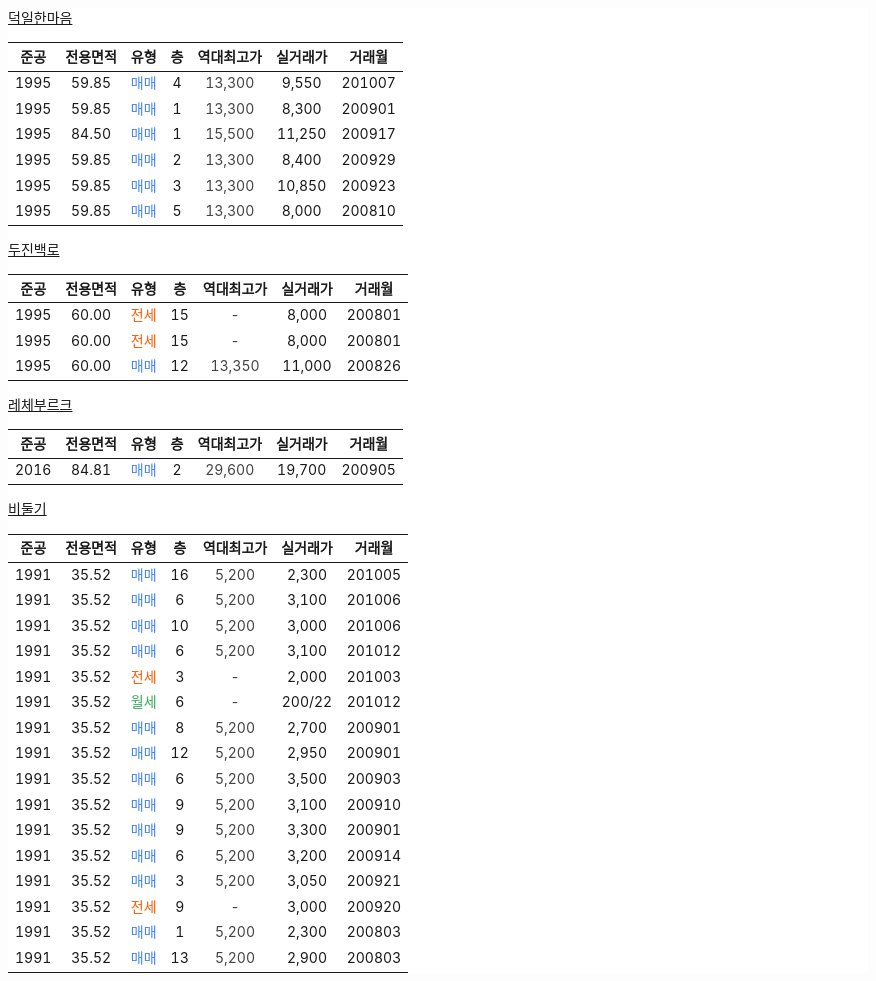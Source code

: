 [덕일한마음](https://search.naver.com/search.naver?query=%EC%B6%A9%EC%B2%AD%EB%B6%81%EB%8F%84+%EC%A0%9C%EC%B2%9C%EC%8B%9C+%EC%B2%AD%EC%A0%84%EB%8F%99+%EB%8D%95%EC%9D%BC%ED%95%9C%EB%A7%88%EC%9D%8C)

|준공|전용면적|유형|층|역대최고가|실거래가|거래월|
|:---:|:---:|:---:|:---:|:---:|:---:|:---:|
|1995|59.85|<span style="color:#4285f3">매매</span>|4|<span style="color:#444444">13,300</span>|9,550|201007|
|1995|59.85|<span style="color:#4285f3">매매</span>|1|<span style="color:#444444">13,300</span>|8,300|200901|
|1995|84.50|<span style="color:#4285f3">매매</span>|1|<span style="color:#444444">15,500</span>|11,250|200917|
|1995|59.85|<span style="color:#4285f3">매매</span>|2|<span style="color:#444444">13,300</span>|8,400|200929|
|1995|59.85|<span style="color:#4285f3">매매</span>|3|<span style="color:#444444">13,300</span>|10,850|200923|
|1995|59.85|<span style="color:#4285f3">매매</span>|5|<span style="color:#444444">13,300</span>|8,000|200810|

[두진백로](https://search.naver.com/search.naver?query=%EC%B6%A9%EC%B2%AD%EB%B6%81%EB%8F%84+%EC%A0%9C%EC%B2%9C%EC%8B%9C+%EC%B2%AD%EC%A0%84%EB%8F%99+%EB%91%90%EC%A7%84%EB%B0%B1%EB%A1%9C)

|준공|전용면적|유형|층|역대최고가|실거래가|거래월|
|:---:|:---:|:---:|:---:|:---:|:---:|:---:|
|1995|60.00|<span style="color:#ff5a00">전세</span>|15|<span style="color:#444444">-</span>|8,000|200801|
|1995|60.00|<span style="color:#ff5a00">전세</span>|15|<span style="color:#444444">-</span>|8,000|200801|
|1995|60.00|<span style="color:#4285f3">매매</span>|12|<span style="color:#444444">13,350</span>|11,000|200826|

[레체부르크](https://search.naver.com/search.naver?query=%EC%B6%A9%EC%B2%AD%EB%B6%81%EB%8F%84+%EC%A0%9C%EC%B2%9C%EC%8B%9C+%EC%B2%AD%EC%A0%84%EB%8F%99+%EB%A0%88%EC%B2%B4%EB%B6%80%EB%A5%B4%ED%81%AC)

|준공|전용면적|유형|층|역대최고가|실거래가|거래월|
|:---:|:---:|:---:|:---:|:---:|:---:|:---:|
|2016|84.81|<span style="color:#4285f3">매매</span>|2|<span style="color:#444444">29,600</span>|19,700|200905|

[비둘기](https://search.naver.com/search.naver?query=%EC%B6%A9%EC%B2%AD%EB%B6%81%EB%8F%84+%EC%A0%9C%EC%B2%9C%EC%8B%9C+%EC%B2%AD%EC%A0%84%EB%8F%99+%EB%B9%84%EB%91%98%EA%B8%B0)

|준공|전용면적|유형|층|역대최고가|실거래가|거래월|
|:---:|:---:|:---:|:---:|:---:|:---:|:---:|
|1991|35.52|<span style="color:#4285f3">매매</span>|16|<span style="color:#444444">5,200</span>|2,300|201005|
|1991|35.52|<span style="color:#4285f3">매매</span>|6|<span style="color:#444444">5,200</span>|3,100|201006|
|1991|35.52|<span style="color:#4285f3">매매</span>|10|<span style="color:#444444">5,200</span>|3,000|201006|
|1991|35.52|<span style="color:#4285f3">매매</span>|6|<span style="color:#444444">5,200</span>|3,100|201012|
|1991|35.52|<span style="color:#ff5a00">전세</span>|3|<span style="color:#444444">-</span>|2,000|201003|
|1991|35.52|<span style="color:#34a853">월세</span>|6|<span style="color:#444444">-</span>|200/22|201012|
|1991|35.52|<span style="color:#4285f3">매매</span>|8|<span style="color:#444444">5,200</span>|2,700|200901|
|1991|35.52|<span style="color:#4285f3">매매</span>|12|<span style="color:#444444">5,200</span>|2,950|200901|
|1991|35.52|<span style="color:#4285f3">매매</span>|6|<span style="color:#444444">5,200</span>|3,500|200903|
|1991|35.52|<span style="color:#4285f3">매매</span>|9|<span style="color:#444444">5,200</span>|3,100|200910|
|1991|35.52|<span style="color:#4285f3">매매</span>|9|<span style="color:#444444">5,200</span>|3,300|200901|
|1991|35.52|<span style="color:#4285f3">매매</span>|6|<span style="color:#444444">5,200</span>|3,200|200914|
|1991|35.52|<span style="color:#4285f3">매매</span>|3|<span style="color:#444444">5,200</span>|3,050|200921|
|1991|35.52|<span style="color:#ff5a00">전세</span>|9|<span style="color:#444444">-</span>|3,000|200920|
|1991|35.52|<span style="color:#4285f3">매매</span>|1|<span style="color:#444444">5,200</span>|2,300|200803|
|1991|35.52|<span style="color:#4285f3">매매</span>|13|<span style="color:#444444">5,200</span>|2,900|200803|
